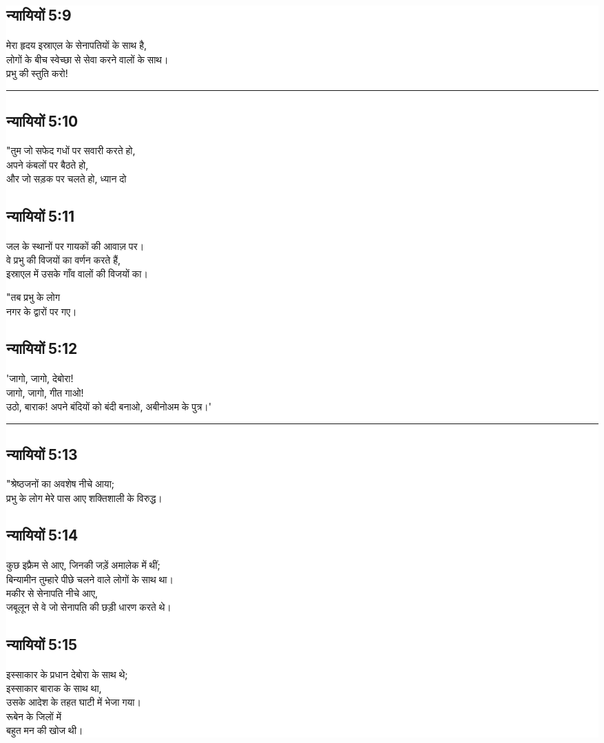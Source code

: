 ## न्यायियों 5:9

मेरा हृदय इस्राएल के सेनापतियों के साथ है,  
लोगों के बीच स्वेच्छा से सेवा करने वालों के साथ।  
प्रभु की स्तुति करो!

---

## न्यायियों 5:10

"तुम जो सफेद गधों पर सवारी करते हो,  
अपने कंबलों पर बैठते हो,  
और जो सड़क पर चलते हो, ध्यान दो

## न्यायियों 5:11

जल के स्थानों पर गायकों की आवाज़ पर।  
वे प्रभु की विजयों का वर्णन करते हैं,  
इस्राएल में उसके गाँव वालों की विजयों का।

"तब प्रभु के लोग  
नगर के द्वारों पर गए।

## न्यायियों 5:12

'जागो, जागो, देबोरा!  
जागो, जागो, गीत गाओ!  
उठो, बाराक! अपने बंदियों को बंदी बनाओ, अबीनोअम के पुत्र।'

---

## न्यायियों 5:13

"श्रेष्ठजनों का अवशेष नीचे आया;  
प्रभु के लोग मेरे पास आए शक्तिशाली के विरुद्ध।

## न्यायियों 5:14

कुछ इफ्रैम से आए, जिनकी जड़ें अमालेक में थीं;  
बिन्यामीन तुम्हारे पीछे चलने वाले लोगों के साथ था।  
मकीर से सेनापति नीचे आए,  
जबूलून से वे जो सेनापति की छड़ी धारण करते थे।

## न्यायियों 5:15

इस्साकार के प्रधान देबोरा के साथ थे;  
इस्साकार बाराक के साथ था,  
उसके आदेश के तहत घाटी में भेजा गया।  
रूबेन के जिलों में  
बहुत मन की खोज थी।

